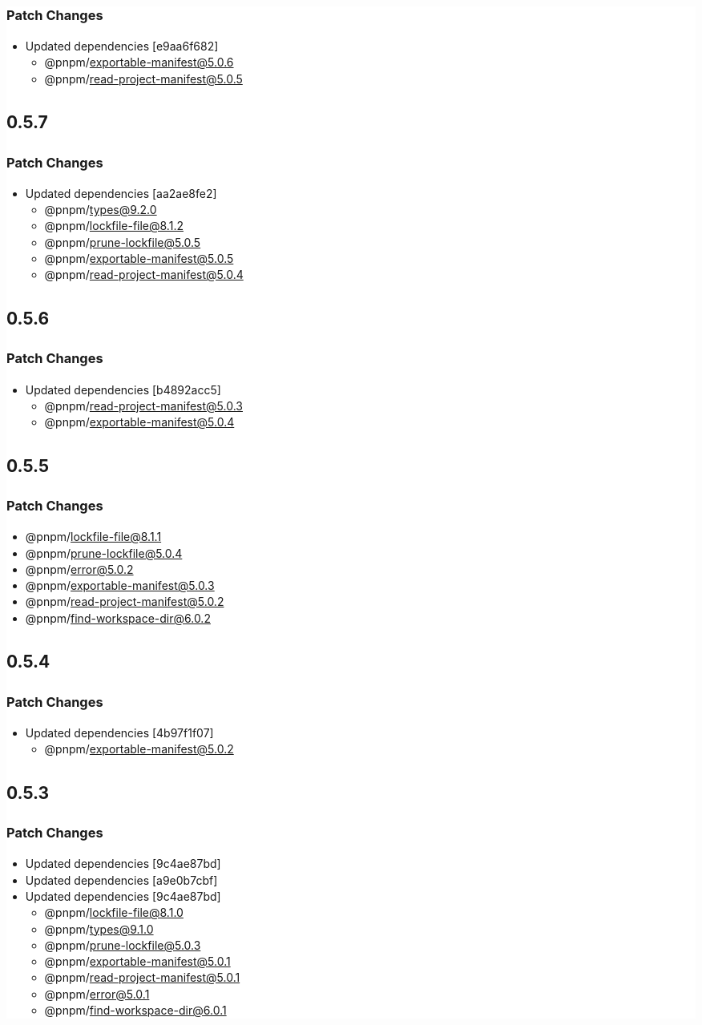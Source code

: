 ### Patch Changes

- Updated dependencies [e9aa6f682]
  - @pnpm/exportable-manifest@5.0.6
  - @pnpm/read-project-manifest@5.0.5

## 0.5.7

### Patch Changes

- Updated dependencies [aa2ae8fe2]
  - @pnpm/types@9.2.0
  - @pnpm/lockfile-file@8.1.2
  - @pnpm/prune-lockfile@5.0.5
  - @pnpm/exportable-manifest@5.0.5
  - @pnpm/read-project-manifest@5.0.4

## 0.5.6

### Patch Changes

- Updated dependencies [b4892acc5]
  - @pnpm/read-project-manifest@5.0.3
  - @pnpm/exportable-manifest@5.0.4

## 0.5.5

### Patch Changes

- @pnpm/lockfile-file@8.1.1
- @pnpm/prune-lockfile@5.0.4
- @pnpm/error@5.0.2
- @pnpm/exportable-manifest@5.0.3
- @pnpm/read-project-manifest@5.0.2
- @pnpm/find-workspace-dir@6.0.2

## 0.5.4

### Patch Changes

- Updated dependencies [4b97f1f07]
  - @pnpm/exportable-manifest@5.0.2

## 0.5.3

### Patch Changes

- Updated dependencies [9c4ae87bd]
- Updated dependencies [a9e0b7cbf]
- Updated dependencies [9c4ae87bd]
  - @pnpm/lockfile-file@8.1.0
  - @pnpm/types@9.1.0
  - @pnpm/prune-lockfile@5.0.3
  - @pnpm/exportable-manifest@5.0.1
  - @pnpm/read-project-manifest@5.0.1
  - @pnpm/error@5.0.1
  - @pnpm/find-workspace-dir@6.0.1
